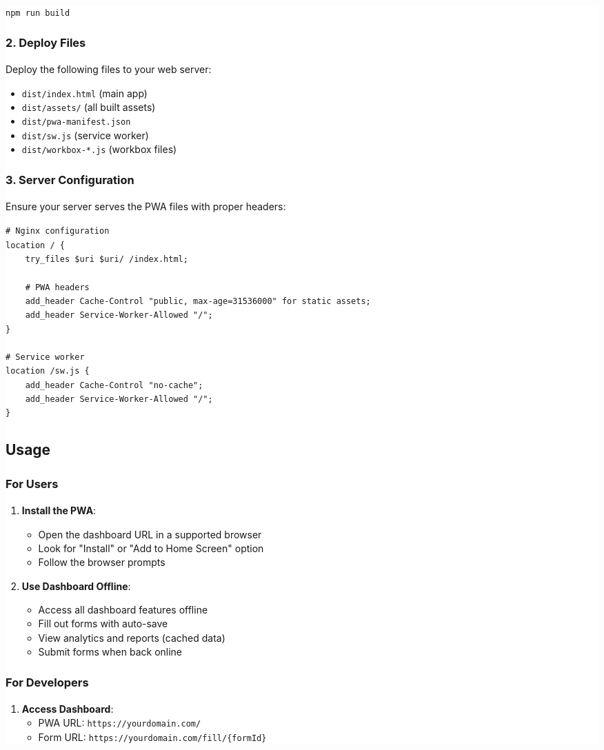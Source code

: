 ```bash
npm run build
```

### 2. Deploy Files

Deploy the following files to your web server:
- `dist/index.html` (main app)
- `dist/assets/` (all built assets)
- `dist/pwa-manifest.json`
- `dist/sw.js` (service worker)
- `dist/workbox-*.js` (workbox files)

### 3. Server Configuration

Ensure your server serves the PWA files with proper headers:

```nginx
# Nginx configuration
location / {
    try_files $uri $uri/ /index.html;
    
    # PWA headers
    add_header Cache-Control "public, max-age=31536000" for static assets;
    add_header Service-Worker-Allowed "/";
}

# Service worker
location /sw.js {
    add_header Cache-Control "no-cache";
    add_header Service-Worker-Allowed "/";
}
```

## Usage

### For Users

1. **Install the PWA**:
   - Open the dashboard URL in a supported browser
   - Look for "Install" or "Add to Home Screen" option
   - Follow the browser prompts

2. **Use Dashboard Offline**:
   - Access all dashboard features offline
   - Fill out forms with auto-save
   - View analytics and reports (cached data)
   - Submit forms when back online

### For Developers

1. **Access Dashboard**:
   - PWA URL: `https://yourdomain.com/`
   - Form URL: `https://yourdomain.com/fill/{formId}`
